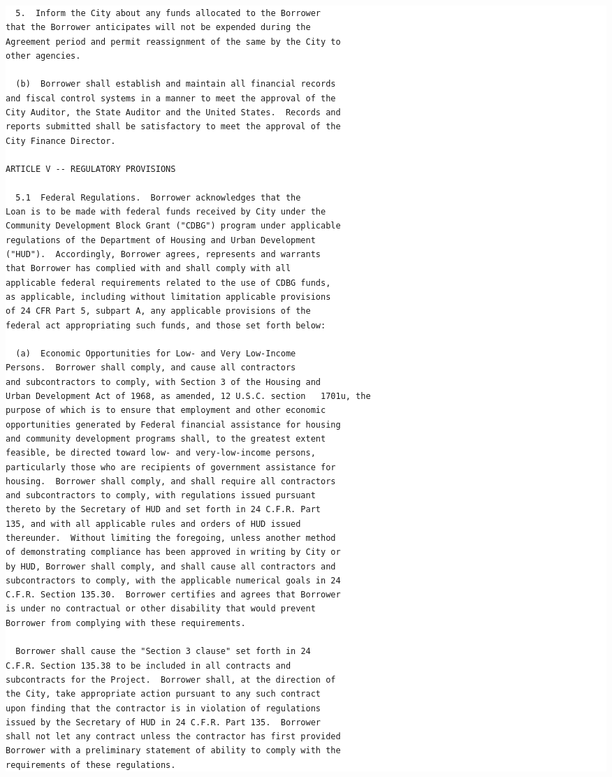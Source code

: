       5.  Inform the City about any funds allocated to the Borrower  
    that the Borrower anticipates will not be expended during the  
    Agreement period and permit reassignment of the same by the City to  
    other agencies.  
  
      (b)  Borrower shall establish and maintain all financial records  
    and fiscal control systems in a manner to meet the approval of the  
    City Auditor, the State Auditor and the United States.  Records and  
    reports submitted shall be satisfactory to meet the approval of the  
    City Finance Director.  
  
    ARTICLE V -- REGULATORY PROVISIONS  
  
      5.1  Federal Regulations.  Borrower acknowledges that the  
    Loan is to be made with federal funds received by City under the  
    Community Development Block Grant ("CDBG") program under applicable  
    regulations of the Department of Housing and Urban Development  
    ("HUD").  Accordingly, Borrower agrees, represents and warrants  
    that Borrower has complied with and shall comply with all  
    applicable federal requirements related to the use of CDBG funds,  
    as applicable, including without limitation applicable provisions  
    of 24 CFR Part 5, subpart A, any applicable provisions of the  
    federal act appropriating such funds, and those set forth below:  
  
      (a)  Economic Opportunities for Low- and Very Low-Income  
    Persons.  Borrower shall comply, and cause all contractors  
    and subcontractors to comply, with Section 3 of the Housing and  
    Urban Development Act of 1968, as amended, 12 U.S.C. section   1701u, the  
    purpose of which is to ensure that employment and other economic  
    opportunities generated by Federal financial assistance for housing  
    and community development programs shall, to the greatest extent  
    feasible, be directed toward low- and very-low-income persons,  
    particularly those who are recipients of government assistance for  
    housing.  Borrower shall comply, and shall require all contractors  
    and subcontractors to comply, with regulations issued pursuant  
    thereto by the Secretary of HUD and set forth in 24 C.F.R. Part  
    135, and with all applicable rules and orders of HUD issued  
    thereunder.  Without limiting the foregoing, unless another method  
    of demonstrating compliance has been approved in writing by City or  
    by HUD, Borrower shall comply, and shall cause all contractors and  
    subcontractors to comply, with the applicable numerical goals in 24  
    C.F.R. Section 135.30.  Borrower certifies and agrees that Borrower  
    is under no contractual or other disability that would prevent  
    Borrower from complying with these requirements.  
  
      Borrower shall cause the "Section 3 clause" set forth in 24  
    C.F.R. Section 135.38 to be included in all contracts and  
    subcontracts for the Project.  Borrower shall, at the direction of  
    the City, take appropriate action pursuant to any such contract  
    upon finding that the contractor is in violation of regulations  
    issued by the Secretary of HUD in 24 C.F.R. Part 135.  Borrower  
    shall not let any contract unless the contractor has first provided  
    Borrower with a preliminary statement of ability to comply with the  
    requirements of these regulations.  
  